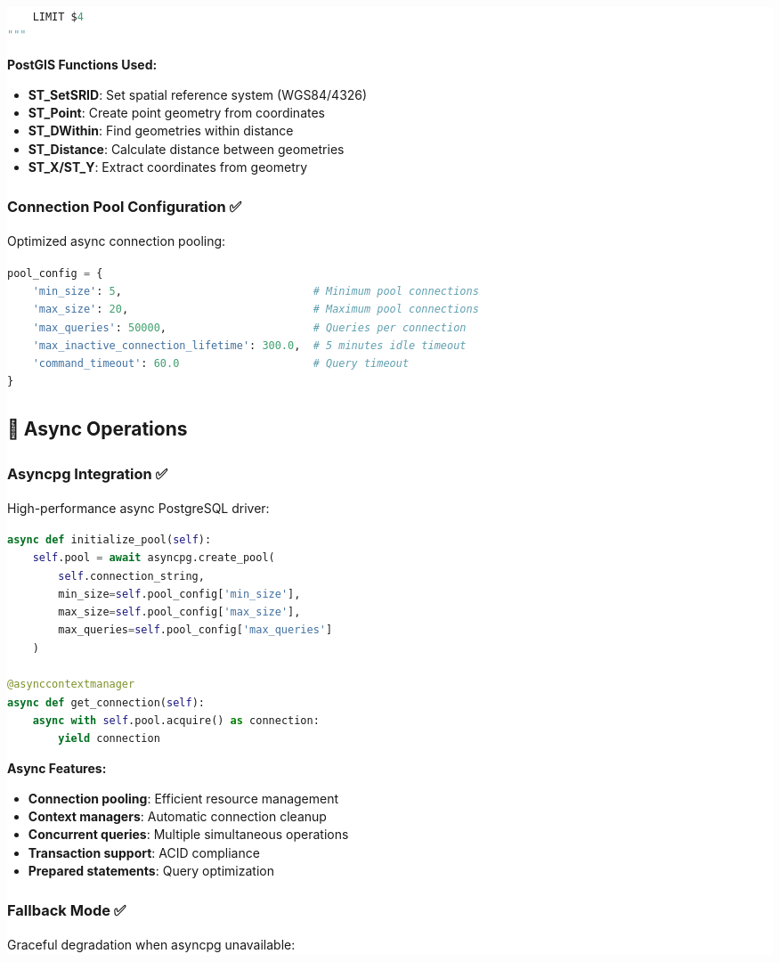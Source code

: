 ```python
    LIMIT $4
"""
```

**PostGIS Functions Used:**
- **ST_SetSRID**: Set spatial reference system (WGS84/4326)
- **ST_Point**: Create point geometry from coordinates
- **ST_DWithin**: Find geometries within distance
- **ST_Distance**: Calculate distance between geometries
- **ST_X/ST_Y**: Extract coordinates from geometry

### **Connection Pool Configuration ✅**
Optimized async connection pooling:

```python
pool_config = {
    'min_size': 5,                              # Minimum pool connections
    'max_size': 20,                             # Maximum pool connections
    'max_queries': 50000,                       # Queries per connection
    'max_inactive_connection_lifetime': 300.0,  # 5 minutes idle timeout
    'command_timeout': 60.0                     # Query timeout
}
```

## 🚀 Async Operations

### **Asyncpg Integration ✅**
High-performance async PostgreSQL driver:

```python
async def initialize_pool(self):
    self.pool = await asyncpg.create_pool(
        self.connection_string,
        min_size=self.pool_config['min_size'],
        max_size=self.pool_config['max_size'],
        max_queries=self.pool_config['max_queries']
    )

@asynccontextmanager
async def get_connection(self):
    async with self.pool.acquire() as connection:
        yield connection
```

**Async Features:**
- **Connection pooling**: Efficient resource management
- **Context managers**: Automatic connection cleanup
- **Concurrent queries**: Multiple simultaneous operations
- **Transaction support**: ACID compliance
- **Prepared statements**: Query optimization

### **Fallback Mode ✅**
Graceful degradation when asyncpg unavailable:
